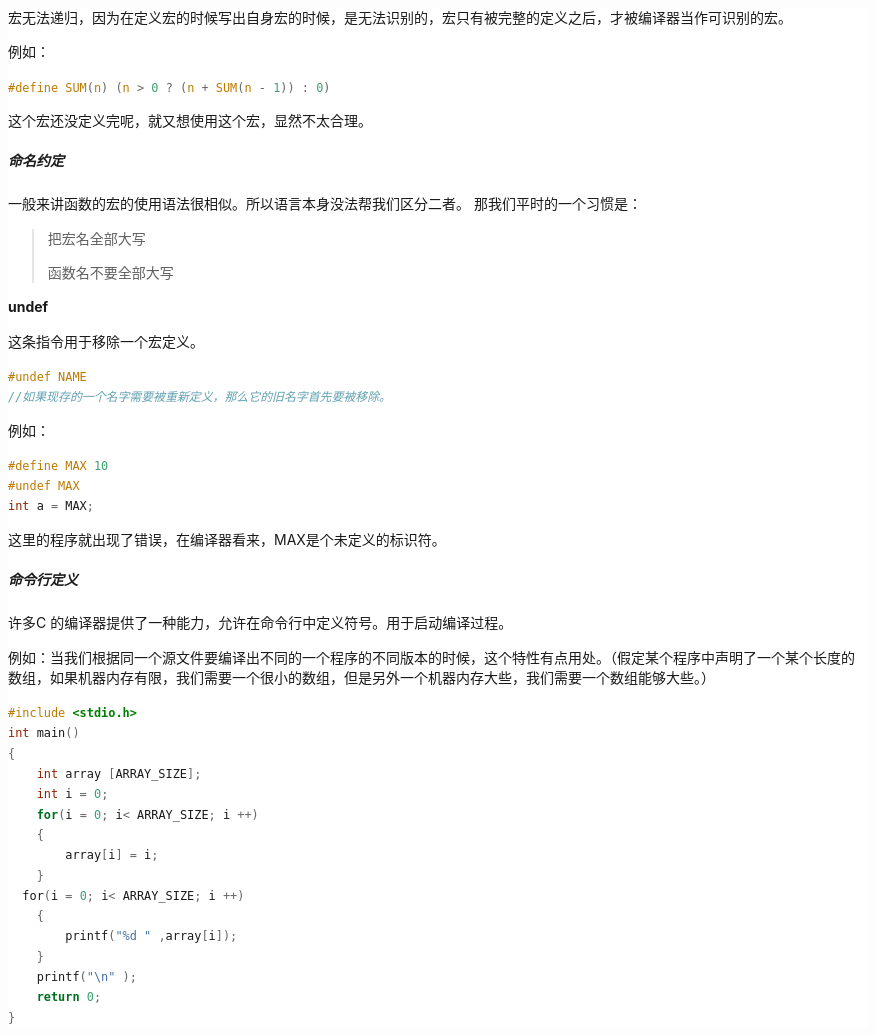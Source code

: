 宏无法递归，因为在定义宏的时候写出自身宏的时候，是无法识别的，宏只有被完整的定义之后，才被编译器当作可识别的宏。

例如：

```c
#define SUM(n) (n > 0 ? (n + SUM(n - 1)) : 0)
```

这个宏还没定义完呢，就又想使用这个宏，显然不太合理。



##### **命名约定**

一般来讲函数的宏的使用语法很相似。所以语言本身没法帮我们区分二者。
那我们平时的一个习惯是：

> 把宏名全部大写
>
> 函数名不要全部大写



**undef**

这条指令用于移除一个宏定义。

```c
#undef NAME
//如果现存的一个名字需要被重新定义，那么它的旧名字首先要被移除。
```

例如：

```c
#define MAX 10
#undef MAX
int a = MAX;
```

这里的程序就出现了错误，在编译器看来，MAX是个未定义的标识符。



##### **命令行定义**

许多C 的编译器提供了一种能力，允许在命令行中定义符号。用于启动编译过程。

例如：当我们根据同一个源文件要编译出不同的一个程序的不同版本的时候，这个特性有点用处。（假定某个程序中声明了一个某个长度的数组，如果机器内存有限，我们需要一个很小的数组，但是另外一个机器内存大些，我们需要一个数组能够大些。）

```c
#include <stdio.h>
int main()
{
  	int array [ARRAY_SIZE];
  	int i = 0;
  	for(i = 0; i< ARRAY_SIZE; i ++)
 	{
    	array[i] = i;
 	}
  for(i = 0; i< ARRAY_SIZE; i ++)
 	{
    	printf("%d " ,array[i]);
 	}
  	printf("\n" );
  	return 0;
}
```
